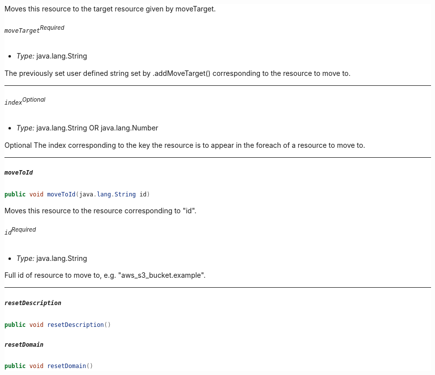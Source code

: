 Moves this resource to the target resource given by moveTarget.

###### `moveTarget`<sup>Required</sup> <a name="moveTarget" id="@cdktf/provider-boundary.credentialUsernamePasswordDomain.CredentialUsernamePasswordDomain.moveTo.parameter.moveTarget"></a>

- *Type:* java.lang.String

The previously set user defined string set by .addMoveTarget() corresponding to the resource to move to.

---

###### `index`<sup>Optional</sup> <a name="index" id="@cdktf/provider-boundary.credentialUsernamePasswordDomain.CredentialUsernamePasswordDomain.moveTo.parameter.index"></a>

- *Type:* java.lang.String OR java.lang.Number

Optional The index corresponding to the key the resource is to appear in the foreach of a resource to move to.

---

##### `moveToId` <a name="moveToId" id="@cdktf/provider-boundary.credentialUsernamePasswordDomain.CredentialUsernamePasswordDomain.moveToId"></a>

```java
public void moveToId(java.lang.String id)
```

Moves this resource to the resource corresponding to "id".

###### `id`<sup>Required</sup> <a name="id" id="@cdktf/provider-boundary.credentialUsernamePasswordDomain.CredentialUsernamePasswordDomain.moveToId.parameter.id"></a>

- *Type:* java.lang.String

Full id of resource to move to, e.g. "aws_s3_bucket.example".

---

##### `resetDescription` <a name="resetDescription" id="@cdktf/provider-boundary.credentialUsernamePasswordDomain.CredentialUsernamePasswordDomain.resetDescription"></a>

```java
public void resetDescription()
```

##### `resetDomain` <a name="resetDomain" id="@cdktf/provider-boundary.credentialUsernamePasswordDomain.CredentialUsernamePasswordDomain.resetDomain"></a>

```java
public void resetDomain()
```
